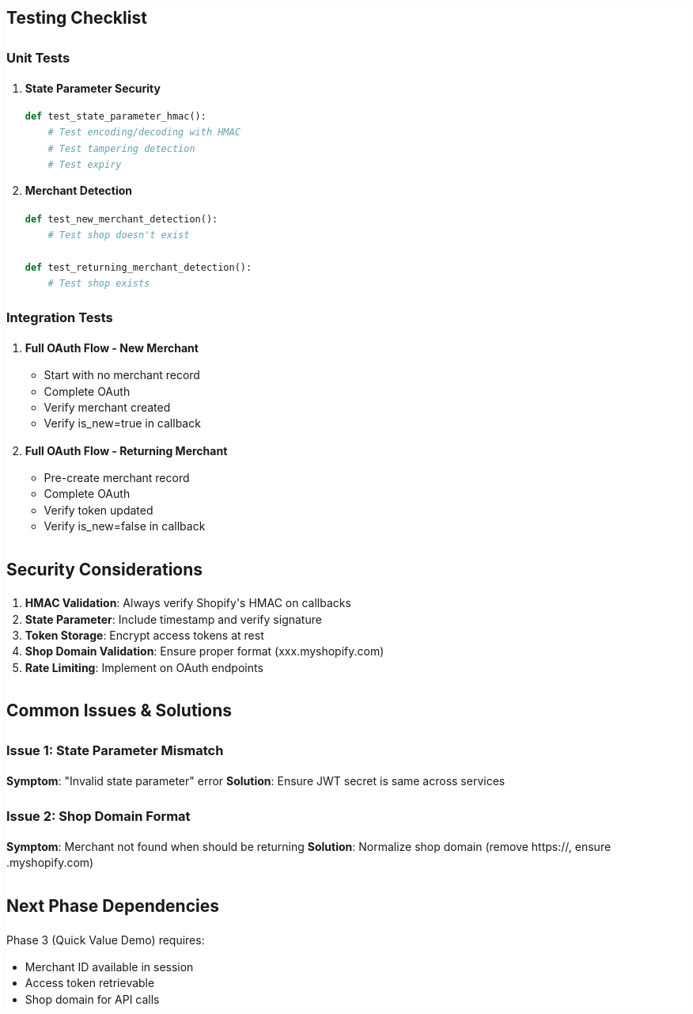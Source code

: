 ## Testing Checklist

### Unit Tests

1. **State Parameter Security**
   ```python
   def test_state_parameter_hmac():
       # Test encoding/decoding with HMAC
       # Test tampering detection
       # Test expiry
   ```

2. **Merchant Detection**
   ```python
   def test_new_merchant_detection():
       # Test shop doesn't exist
       
   def test_returning_merchant_detection():
       # Test shop exists
   ```

### Integration Tests

1. **Full OAuth Flow - New Merchant**
   - Start with no merchant record
   - Complete OAuth
   - Verify merchant created
   - Verify is_new=true in callback

2. **Full OAuth Flow - Returning Merchant**
   - Pre-create merchant record
   - Complete OAuth
   - Verify token updated
   - Verify is_new=false in callback

## Security Considerations

1. **HMAC Validation**: Always verify Shopify's HMAC on callbacks
2. **State Parameter**: Include timestamp and verify signature
3. **Token Storage**: Encrypt access tokens at rest
4. **Shop Domain Validation**: Ensure proper format (xxx.myshopify.com)
5. **Rate Limiting**: Implement on OAuth endpoints

## Common Issues & Solutions

### Issue 1: State Parameter Mismatch
**Symptom**: "Invalid state parameter" error
**Solution**: Ensure JWT secret is same across services

### Issue 2: Shop Domain Format
**Symptom**: Merchant not found when should be returning
**Solution**: Normalize shop domain (remove https://, ensure .myshopify.com)

## Next Phase Dependencies

Phase 3 (Quick Value Demo) requires:
- Merchant ID available in session
- Access token retrievable
- Shop domain for API calls